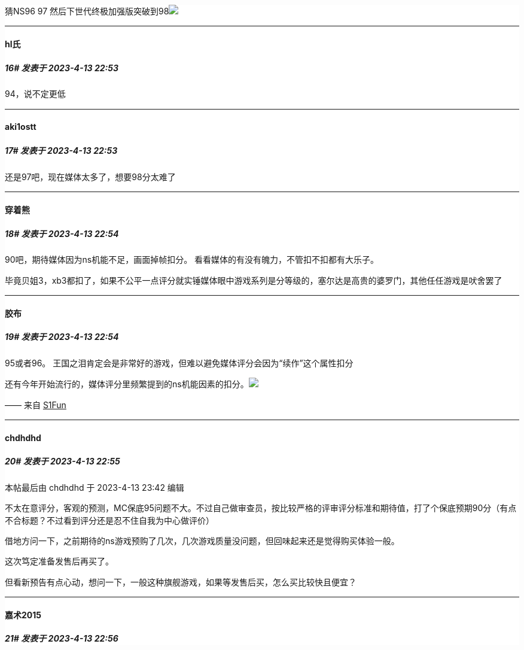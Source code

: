 猜NS96 97 然后下世代终极加强版突破到98<img src="https://static.saraba1st.com/image/smiley/face2017/067.png" referrerpolicy="no-referrer">

*****

####  hl氏  
##### 16#       发表于 2023-4-13 22:53

94，说不定更低

*****

####  aki1ostt  
##### 17#       发表于 2023-4-13 22:53

还是97吧，现在媒体太多了，想要98分太难了

*****

####  穿着熊  
##### 18#       发表于 2023-4-13 22:54

90吧，期待媒体因为ns机能不足，画面掉帧扣分。
看看媒体的有没有魄力，不管扣不扣都有大乐子。

毕竟贝姐3，xb3都扣了，如果不公平一点评分就实锤媒体眼中游戏系列是分等级的，塞尔达是高贵的婆罗门，其他任任游戏是吠舍罢了

*****

####  胶布  
##### 19#       发表于 2023-4-13 22:54

95或者96。
王国之泪肯定会是非常好的游戏，但难以避免媒体评分会因为“续作”这个属性扣分

还有今年开始流行的，媒体评分里频繁提到的ns机能因素的扣分。<img src="https://static.saraba1st.com/image/smiley/face2017/007.png" referrerpolicy="no-referrer">

—— 来自 [S1Fun](https://s1fun.koalcat.com)

*****

####  chdhdhd  
##### 20#       发表于 2023-4-13 22:55

 本帖最后由 chdhdhd 于 2023-4-13 23:42 编辑 

不太在意评分，客观的预测，MC保底95问题不大。不过自己做审查员，按比较严格的评审评分标准和期待值，打了个保底预期90分（有点不合标题？不过看到评分还是忍不住自我为中心做评价）

借地方问一下，之前期待的ns游戏预购了几次，几次游戏质量没问题，但回味起来还是觉得购买体验一般。

这次笃定准备发售后再买了。

但看新预告有点心动，想问一下，一般这种旗舰游戏，如果等发售后买，怎么买比较快且便宜？

*****

####  嘉术2015  
##### 21#       发表于 2023-4-13 22:56
